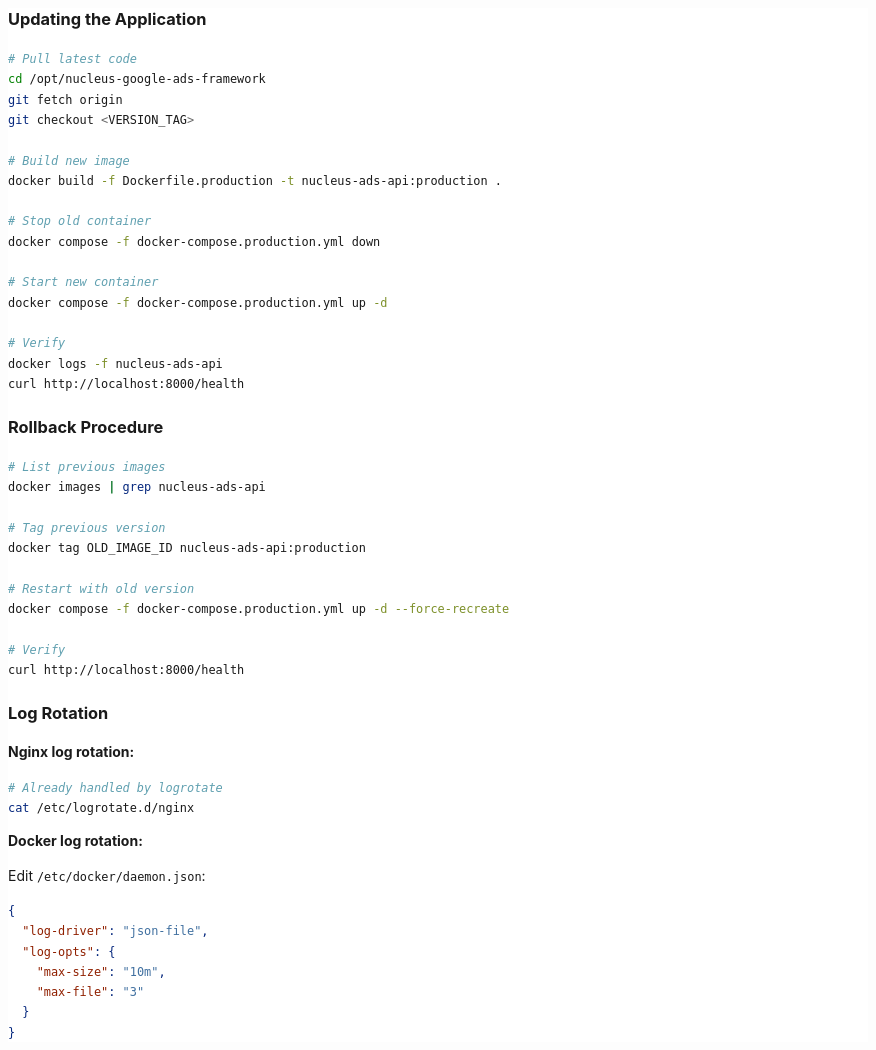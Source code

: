 ### Updating the Application

```bash
# Pull latest code
cd /opt/nucleus-google-ads-framework
git fetch origin
git checkout <VERSION_TAG>

# Build new image
docker build -f Dockerfile.production -t nucleus-ads-api:production .

# Stop old container
docker compose -f docker-compose.production.yml down

# Start new container
docker compose -f docker-compose.production.yml up -d

# Verify
docker logs -f nucleus-ads-api
curl http://localhost:8000/health
```

### Rollback Procedure

```bash
# List previous images
docker images | grep nucleus-ads-api

# Tag previous version
docker tag OLD_IMAGE_ID nucleus-ads-api:production

# Restart with old version
docker compose -f docker-compose.production.yml up -d --force-recreate

# Verify
curl http://localhost:8000/health
```

### Log Rotation

**Nginx log rotation:**
```bash
# Already handled by logrotate
cat /etc/logrotate.d/nginx
```

**Docker log rotation:**

Edit `/etc/docker/daemon.json`:
```json
{
  "log-driver": "json-file",
  "log-opts": {
    "max-size": "10m",
    "max-file": "3"
  }
}
```
